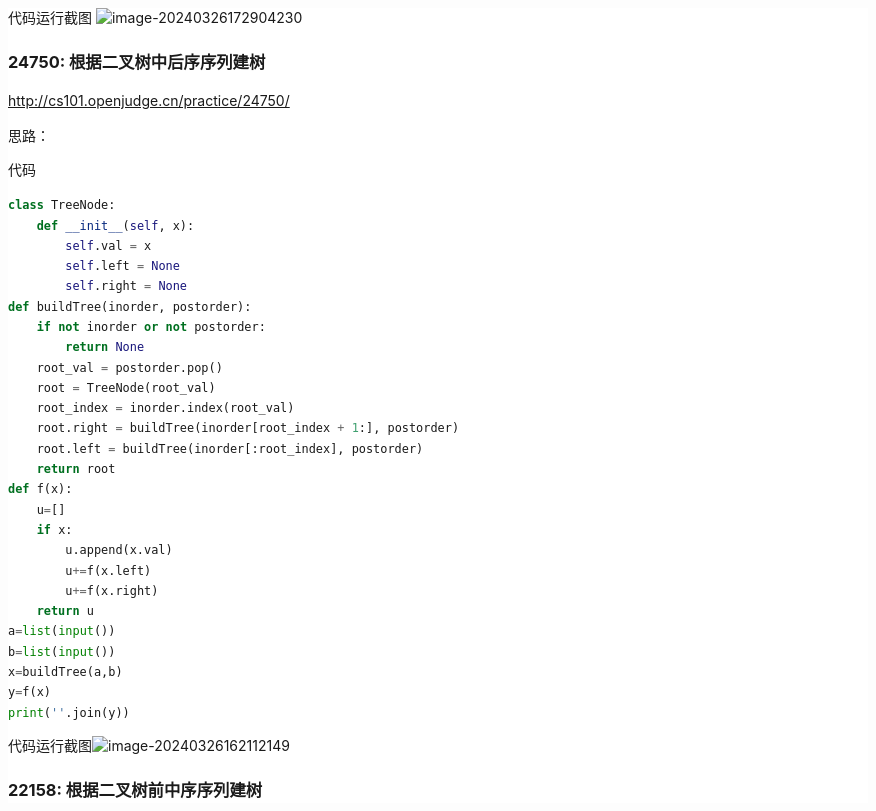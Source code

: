 

代码运行截图 ![image-20240326172904230](C:\Users\ZYY\AppData\Roaming\Typora\typora-user-images\image-20240326172904230.png)





### 24750: 根据二叉树中后序序列建树

http://cs101.openjudge.cn/practice/24750/



思路：



代码

```python
class TreeNode:
    def __init__(self, x):
        self.val = x
        self.left = None
        self.right = None
def buildTree(inorder, postorder):
    if not inorder or not postorder:
        return None
    root_val = postorder.pop()
    root = TreeNode(root_val)
    root_index = inorder.index(root_val)
    root.right = buildTree(inorder[root_index + 1:], postorder)
    root.left = buildTree(inorder[:root_index], postorder)
    return root
def f(x):
    u=[]
    if x:
        u.append(x.val)
        u+=f(x.left)
        u+=f(x.right)
    return u
a=list(input())
b=list(input())
x=buildTree(a,b)
y=f(x)
print(''.join(y))
```



代码运行截图![image-20240326162112149](C:\Users\ZYY\AppData\Roaming\Typora\typora-user-images\image-20240326162112149.png)





### 22158: 根据二叉树前中序序列建树
